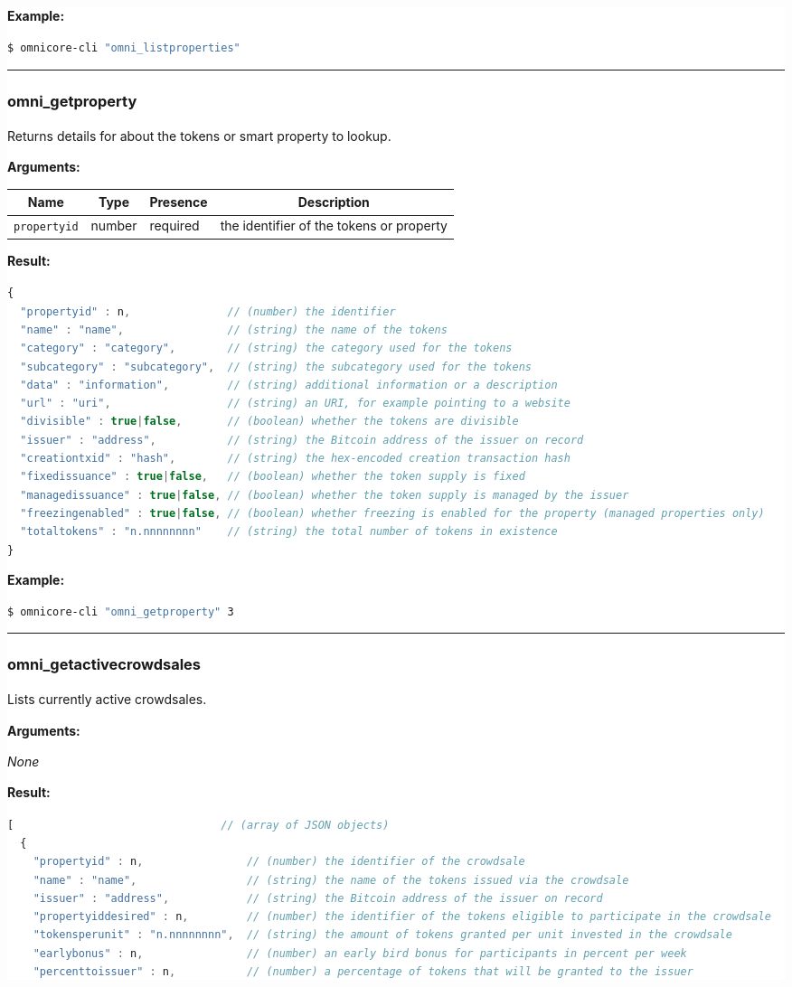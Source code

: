 **Example:**

```bash
$ omnicore-cli "omni_listproperties"
```

---

### omni_getproperty

Returns details for about the tokens or smart property to lookup.

**Arguments:**

| Name                | Type    | Presence | Description                                                                                  |
|---------------------|---------|----------|----------------------------------------------------------------------------------------------|
| `propertyid`        | number  | required | the identifier of the tokens or property                                                     |

**Result:**
```js
{
  "propertyid" : n,               // (number) the identifier
  "name" : "name",                // (string) the name of the tokens
  "category" : "category",        // (string) the category used for the tokens
  "subcategory" : "subcategory",  // (string) the subcategory used for the tokens
  "data" : "information",         // (string) additional information or a description
  "url" : "uri",                  // (string) an URI, for example pointing to a website
  "divisible" : true|false,       // (boolean) whether the tokens are divisible
  "issuer" : "address",           // (string) the Bitcoin address of the issuer on record
  "creationtxid" : "hash",        // (string) the hex-encoded creation transaction hash
  "fixedissuance" : true|false,   // (boolean) whether the token supply is fixed
  "managedissuance" : true|false, // (boolean) whether the token supply is managed by the issuer
  "freezingenabled" : true|false, // (boolean) whether freezing is enabled for the property (managed properties only)
  "totaltokens" : "n.nnnnnnnn"    // (string) the total number of tokens in existence
}
```

**Example:**

```bash
$ omnicore-cli "omni_getproperty" 3
```

---

### omni_getactivecrowdsales

Lists currently active crowdsales.

**Arguments:**

*None*

**Result:**
```js
[                                // (array of JSON objects)
  {
    "propertyid" : n,                // (number) the identifier of the crowdsale
    "name" : "name",                 // (string) the name of the tokens issued via the crowdsale
    "issuer" : "address",            // (string) the Bitcoin address of the issuer on record
    "propertyiddesired" : n,         // (number) the identifier of the tokens eligible to participate in the crowdsale
    "tokensperunit" : "n.nnnnnnnn",  // (string) the amount of tokens granted per unit invested in the crowdsale
    "earlybonus" : n,                // (number) an early bird bonus for participants in percent per week
    "percenttoissuer" : n,           // (number) a percentage of tokens that will be granted to the issuer
```